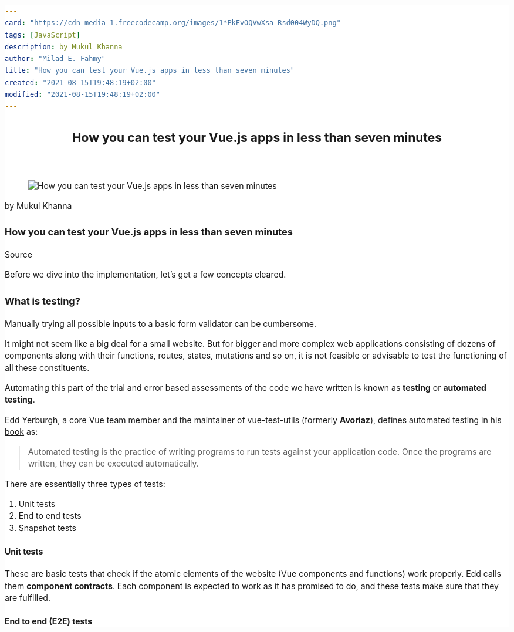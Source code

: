 ```yaml
---
card: "https://cdn-media-1.freecodecamp.org/images/1*PkFvOQVwXsa-Rsd004WyDQ.png"
tags: [JavaScript]
description: by Mukul Khanna
author: "Milad E. Fahmy"
title: "How you can test your Vue.js apps in less than seven minutes"
created: "2021-08-15T19:48:19+02:00"
modified: "2021-08-15T19:48:19+02:00"
---
```

<div class="site-wrapper">
<main id="site-main" class="site-main outer">
<div class="inner">
<article class="post-full post tag-javascript tag-vuejs tag-tech tag-testing tag-programming ">
<header class="post-full-header">
<h1 class="post-full-title">How you can test your Vue.js apps in less than seven minutes</h1>
</header>
<figure class="post-full-image">
<picture>
<source media="(max-width: 700px)" sizes="1px" srcset="data:image/gif;base64,R0lGODlhAQABAIAAAAAAAP///yH5BAEAAAAALAAAAAABAAEAAAIBRAA7 1w">
<source media="(min-width: 701px)" sizes="(max-width: 800px) 400px,
(max-width: 1170px) 700px,
1400px" srcset="https://cdn-media-1.freecodecamp.org/images/1*PkFvOQVwXsa-Rsd004WyDQ.png 300w,
https://cdn-media-1.freecodecamp.org/images/1*PkFvOQVwXsa-Rsd004WyDQ.png 600w,
https://cdn-media-1.freecodecamp.org/images/1*PkFvOQVwXsa-Rsd004WyDQ.png 1000w,
https://cdn-media-1.freecodecamp.org/images/1*PkFvOQVwXsa-Rsd004WyDQ.png 2000w">
<img onerror="this.style.display='none'" src="https://cdn-media-1.freecodecamp.org/images/1*PkFvOQVwXsa-Rsd004WyDQ.png" alt="How you can test your Vue.js apps in less than seven minutes">
</picture>
</figure>
<section class="post-full-content">
<div class="post-content medium-migrated-article">
<p>by Mukul Khanna</p>
<h1 id="how-you-can-test-your-vue-js-apps-in-less-than-seven-minutes">How you can test your Vue.js apps in less than seven minutes</h1>
<figcaption>Source</figcaption>
</figure>
<p>Before we dive into the implementation, let’s get a few concepts cleared.</p>
<h3 id="what-is-testing">What is testing?</h3>
<p>Manually trying all possible inputs to a basic form validator can be cumbersome.</p>
<p>It might not seem like a big deal for a small website. But for bigger and more complex web applications consisting of dozens of components along with their functions, routes, states, mutations and so on, it is not feasible or advisable to test the functioning of all these constituents.</p>
<p>Automating this part of the trial and error based assessments of the code we have written is known as <strong>testing</strong> or <strong>automated testing</strong>.</p>
<p>Edd Yerburgh, a core Vue team member and the maintainer of vue-test-utils (formerly <strong>Avoriaz</strong>), defines automated testing in his <a href="https://livebook.manning.com#!/book/testing-vuejs-applications/chapter-1/v-3/point-1371-28-28-0" rel="noopener">book</a> as:</p>
<blockquote>Automated testing is the practice of writing programs to run tests against your application code. Once the programs are written, they can be executed automatically.</blockquote>
<p>There are essentially three types of tests:</p>
<ol>
<li>Unit tests</li>
<li>End to end tests</li>
<li>Snapshot tests</li>
</ol>
<h4 id="unit-tests"><strong>Unit tests</strong></h4>
<p>These are basic tests that check if the atomic elements of the website (Vue components and functions) work properly. Edd calls them <strong>component contracts</strong>. Each component is expected to work as it has promised to do, and these tests make sure that they are fulfilled.</p>
<h4 id="end-to-end-e2e-tests"><strong>End to end (E2E) tests</strong></h4>